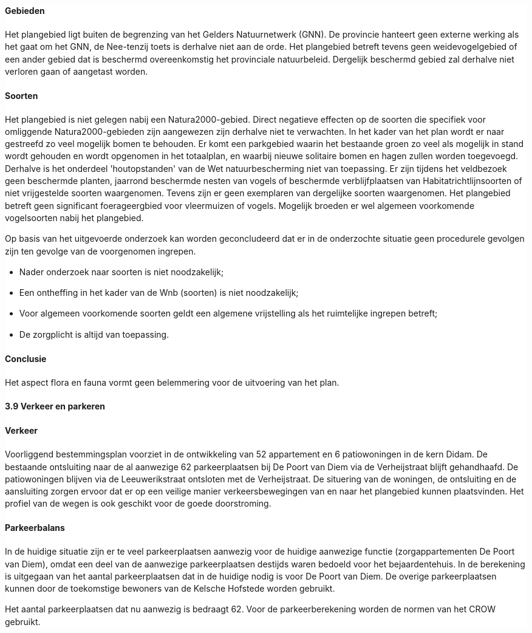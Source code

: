 #### Gebieden

Het plangebied ligt buiten de begrenzing van het Gelders Natuurnetwerk (GNN). De provincie hanteert geen externe werking als het gaat om het GNN, de Nee-tenzij toets is derhalve niet aan de orde. Het plangebied betreft tevens geen weidevogelgebied of een ander gebied dat is beschermd overeenkomstig het provinciale natuurbeleid. Dergelijk beschermd gebied zal derhalve niet verloren gaan of aangetast worden.

#### Soorten

Het plangebied is niet gelegen nabij een Natura2000-gebied. Direct negatieve effecten op de soorten die specifiek voor omliggende Natura2000-gebieden zijn aangewezen zijn derhalve niet te verwachten. In het kader van het plan wordt er naar gestreefd zo veel mogelijk bomen te behouden. Er komt een parkgebied waarin het bestaande groen zo veel als mogelijk in stand wordt gehouden en wordt opgenomen in het totaalplan, en waarbij nieuwe solitaire bomen en hagen zullen worden toegevoegd. Derhalve is het onderdeel 'houtopstanden' van de Wet natuurbescherming niet van toepassing. Er zijn tijdens het veldbezoek geen beschermde planten, jaarrond beschermde nesten van vogels of beschermde verblijfplaatsen van Habitatrichtlijnsoorten of niet vrijgestelde soorten waargenomen. Tevens zijn er geen exemplaren van dergelijke soorten waargenomen. Het plangebied betreft geen significant foerageergbied voor vleermuizen of vogels. Mogelijk broeden er wel algemeen voorkomende vogelsoorten nabij het plangebied.

Op basis van het uitgevoerde onderzoek kan worden geconcludeerd dat er in de onderzochte situatie geen procedurele gevolgen zijn ten gevolge van de voorgenomen ingrepen.

- Nader onderzoek naar soorten is niet noodzakelijk;
- Een ontheffing in het kader van de Wnb (soorten) is niet noodzakelijk;
- Voor algemeen voorkomende soorten geldt een algemene vrijstelling als het ruimtelijke ingrepen betreft;

- De zorgplicht is altijd van toepassing.
#### **Conclusie**

Het aspect flora en fauna vormt geen belemmering voor de uitvoering van het plan.

#### **3.9 Verkeer en parkeren**

#### **Verkeer**

Voorliggend bestemmingsplan voorziet in de ontwikkeling van 52 appartement en 6 patiowoningen in de kern Didam. De bestaande ontsluiting naar de al aanwezige 62 parkeerplaatsen bij De Poort van Diem via de Verheijstraat blijft gehandhaafd. De patiowoningen blijven via de Leeuwerikstraat ontsloten met de Verheijstraat. De situering van de woningen, de ontsluiting en de aansluiting zorgen ervoor dat er op een veilige manier verkeersbewegingen van en naar het plangebied kunnen plaatsvinden. Het profiel van de wegen is ook geschikt voor de goede doorstroming.

#### **Parkeerbalans**

In de huidige situatie zijn er te veel parkeerplaatsen aanwezig voor de huidige aanwezige functie (zorgappartementen De Poort van Diem), omdat een deel van de aanwezige parkeerplaatsen destijds waren bedoeld voor het bejaardentehuis. In de berekening is uitgegaan van het aantal parkeerplaatsen dat in de huidige nodig is voor De Poort van Diem. De overige parkeerplaatsen kunnen door de toekomstige bewoners van de Kelsche Hofstede worden gebruikt.

Het aantal parkeerplaatsen dat nu aanwezig is bedraagt 62. Voor de parkeerberekening worden de normen van het CROW gebruikt.
